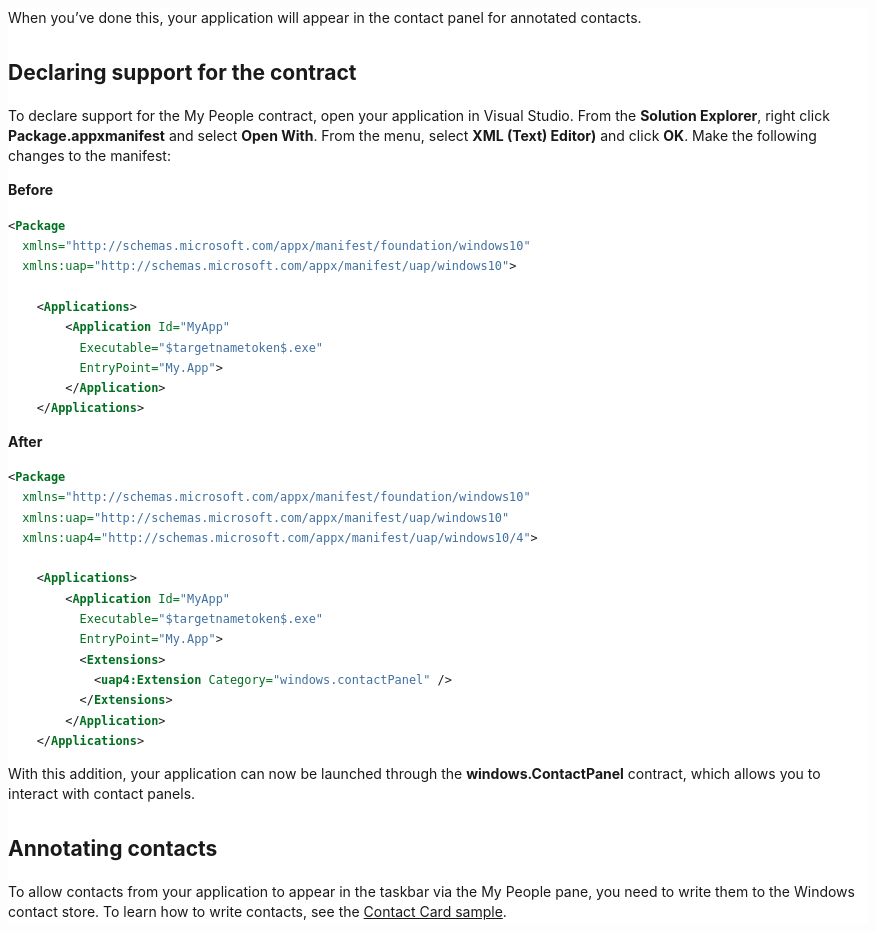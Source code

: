 When you’ve done this, your application will appear in the contact panel for annotated contacts.

## Declaring support for the contract

To declare support for the My People contract, open your application in Visual Studio. From the **Solution Explorer**, right click **Package.appxmanifest** and select **Open With**. From the menu, select **XML (Text) Editor)** and click **OK**. Make the following changes to the manifest:

**Before**

```xml
<Package
  xmlns="http://schemas.microsoft.com/appx/manifest/foundation/windows10"
  xmlns:uap="http://schemas.microsoft.com/appx/manifest/uap/windows10">

	<Applications>
	    <Application Id="MyApp"
	      Executable="$targetnametoken$.exe"
	      EntryPoint="My.App">
	    </Application>
	</Applications>

```

**After**

```xml
<Package
  xmlns="http://schemas.microsoft.com/appx/manifest/foundation/windows10"
  xmlns:uap="http://schemas.microsoft.com/appx/manifest/uap/windows10"
  xmlns:uap4="http://schemas.microsoft.com/appx/manifest/uap/windows10/4">

	<Applications>
	    <Application Id="MyApp"
	      Executable="$targetnametoken$.exe"
	      EntryPoint="My.App">
	      <Extensions>
	        <uap4:Extension Category="windows.contactPanel" />
	      </Extensions>
	    </Application>
	</Applications>

```

With this addition, your application can now be launched through the **windows.ContactPanel** contract, which allows you to interact with contact panels.

## Annotating contacts

To allow contacts from your application to appear in the taskbar via the My People pane, you need to write them to the Windows contact store.  To learn how to write contacts, see the [Contact Card sample](https://github.com/Microsoft/Windows-universal-samples/tree/6370138b150ca8a34ff86de376ab6408c5587f5d/Samples/ContactCardIntegration).
